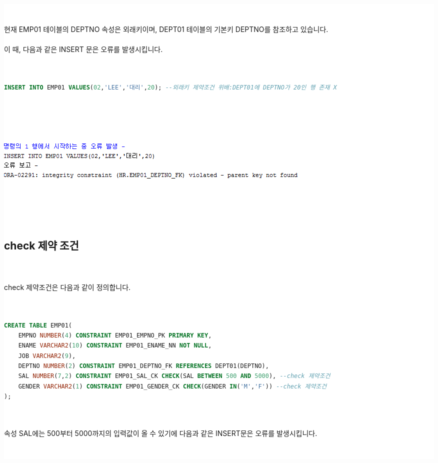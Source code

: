 <br>
<br>
현재 EMP01 테이블의 DEPTNO 속성은 외래키이며, DEPT01 테이블의 기본키 DEPTNO를 참조하고 있습니다.
<br>
<br>
이 때, 다음과 같은 INSERT 문은 오류를 발생시킵니다.
<br>
<br>
<br>

```sql
INSERT INTO EMP01 VALUES(02,'LEE','대리',20); --외래키 제약조건 위배:DEPT01에 DEPTNO가 20인 행 존재 X
```

<br>
<br>
<br>

![image](/image/Oracle_image/Oracle_image_161.png)

<br>
<br>

## check 제약 조건

<br>
<br>
check 제약조건은 다음과 같이 정의합니다.
<br>
<br>
<br>

```sql
CREATE TABLE EMP01(
    EMPNO NUMBER(4) CONSTRAINT EMP01_EMPNO_PK PRIMARY KEY,
    ENAME VARCHAR2(10) CONSTRAINT EMP01_ENAME_NN NOT NULL,
    JOB VARCHAR2(9),
    DEPTNO NUMBER(2) CONSTRAINT EMP01_DEPTNO_FK REFERENCES DEPT01(DEPTNO),
    SAL NUMBER(7,2) CONSTRAINT EMP01_SAL_CK CHECK(SAL BETWEEN 500 AND 5000), --check 제약조건
    GENDER VARCHAR2(1) CONSTRAINT EMP01_GENDER_CK CHECK(GENDER IN('M','F')) --check 제약조건
);
```

<br>
<br>
속성 SAL에는 500부터 5000까지의 입력값이 올 수 있기에 다음과 같은 INSERT문은 오류를 발생시킵니다.
<br>
<br>
<br>
